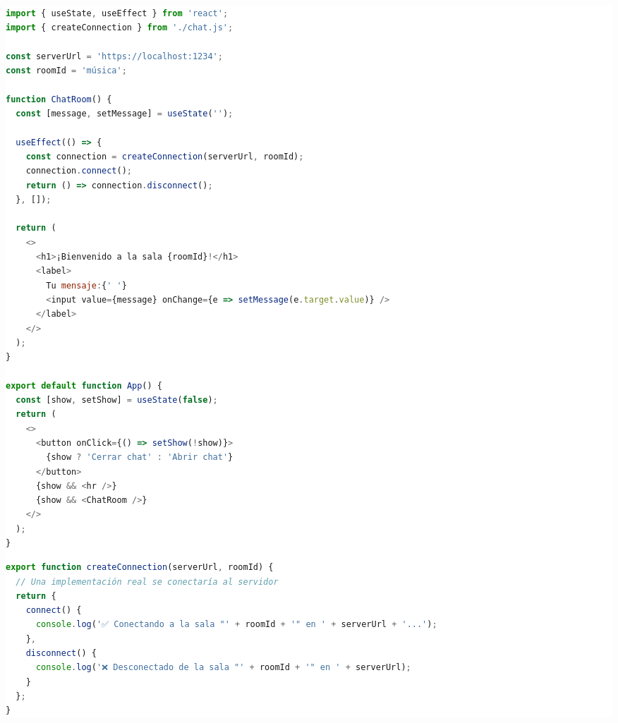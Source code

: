 <Sandpack>

```js
import { useState, useEffect } from 'react';
import { createConnection } from './chat.js';

const serverUrl = 'https://localhost:1234';
const roomId = 'música';

function ChatRoom() {
  const [message, setMessage] = useState('');

  useEffect(() => {
    const connection = createConnection(serverUrl, roomId);
    connection.connect();
    return () => connection.disconnect();
  }, []);

  return (
    <>
      <h1>¡Bienvenido a la sala {roomId}!</h1>
      <label>
        Tu mensaje:{' '}
        <input value={message} onChange={e => setMessage(e.target.value)} />
      </label>
    </>
  );
}

export default function App() {
  const [show, setShow] = useState(false);
  return (
    <>
      <button onClick={() => setShow(!show)}>
        {show ? 'Cerrar chat' : 'Abrir chat'}
      </button>
      {show && <hr />}
      {show && <ChatRoom />}
    </>
  );
}
```

```js src/chat.js
export function createConnection(serverUrl, roomId) {
  // Una implementación real se conectaría al servidor
  return {
    connect() {
      console.log('✅ Conectando a la sala "' + roomId + '" en ' + serverUrl + '...');
    },
    disconnect() {
      console.log('❌ Desconectado de la sala "' + roomId + '" en ' + serverUrl);
    }
  };
}
```
